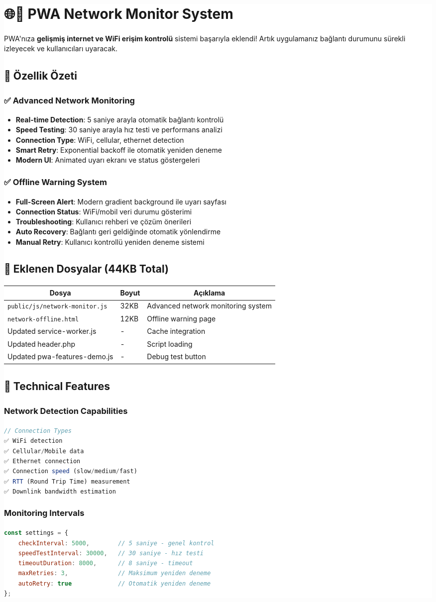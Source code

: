 # 🌐📡 PWA Network Monitor System

PWA'nıza **gelişmiş internet ve WiFi erişim kontrolü** sistemi başarıyla eklendi! Artık uygulamanız bağlantı durumunu sürekli izleyecek ve kullanıcıları uyaracak.

## 🎯 Özellik Özeti

### ✅ **Advanced Network Monitoring**
- **Real-time Detection**: 5 saniye arayla otomatik bağlantı kontrolü
- **Speed Testing**: 30 saniye arayla hız testi ve performans analizi
- **Connection Type**: WiFi, cellular, ethernet detection
- **Smart Retry**: Exponential backoff ile otomatik yeniden deneme
- **Modern UI**: Animated uyarı ekranı ve status göstergeleri

### ✅ **Offline Warning System**
- **Full-Screen Alert**: Modern gradient background ile uyarı sayfası
- **Connection Status**: WiFi/mobil veri durumu gösterimi
- **Troubleshooting**: Kullanıcı rehberi ve çözüm önerileri
- **Auto Recovery**: Bağlantı geri geldiğinde otomatik yönlendirme
- **Manual Retry**: Kullanıcı kontrollü yeniden deneme sistemi

## 📁 Eklenen Dosyalar (44KB Total)

| Dosya | Boyut | Açıklama |
|-------|-------|----------|
| `public/js/network-monitor.js` | 32KB | Advanced network monitoring system |
| `network-offline.html` | 12KB | Offline warning page |
| Updated service-worker.js | - | Cache integration |
| Updated header.php | - | Script loading |
| Updated pwa-features-demo.js | - | Debug test button |

## 🔧 Technical Features

### **Network Detection Capabilities**
```javascript
// Connection Types
✅ WiFi detection
✅ Cellular/Mobile data
✅ Ethernet connection
✅ Connection speed (slow/medium/fast)
✅ RTT (Round Trip Time) measurement
✅ Downlink bandwidth estimation
```

### **Monitoring Intervals**
```javascript
const settings = {
    checkInterval: 5000,        // 5 saniye - genel kontrol
    speedTestInterval: 30000,   // 30 saniye - hız testi
    timeoutDuration: 8000,      // 8 saniye - timeout
    maxRetries: 3,              // Maksimum yeniden deneme
    autoRetry: true             // Otomatik yeniden deneme
};
```
